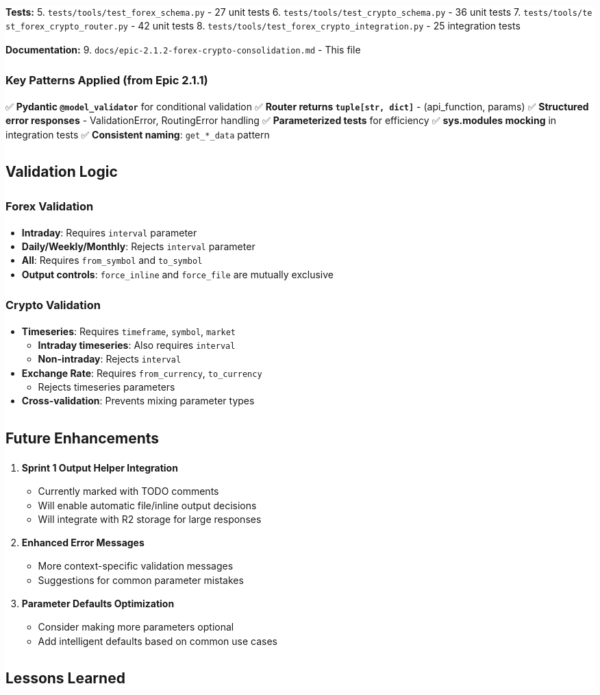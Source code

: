 **Tests:**
5. `tests/tools/test_forex_schema.py` - 27 unit tests
6. `tests/tools/test_crypto_schema.py` - 36 unit tests
7. `tests/tools/test_forex_crypto_router.py` - 42 unit tests
8. `tests/tools/test_forex_crypto_integration.py` - 25 integration tests

**Documentation:**
9. `docs/epic-2.1.2-forex-crypto-consolidation.md` - This file

### Key Patterns Applied (from Epic 2.1.1)

✅ **Pydantic `@model_validator`** for conditional validation
✅ **Router returns `tuple[str, dict]`** - (api_function, params)
✅ **Structured error responses** - ValidationError, RoutingError handling
✅ **Parameterized tests** for efficiency
✅ **sys.modules mocking** in integration tests
✅ **Consistent naming**: `get_*_data` pattern

## Validation Logic

### Forex Validation
- **Intraday**: Requires `interval` parameter
- **Daily/Weekly/Monthly**: Rejects `interval` parameter
- **All**: Requires `from_symbol` and `to_symbol`
- **Output controls**: `force_inline` and `force_file` are mutually exclusive

### Crypto Validation
- **Timeseries**: Requires `timeframe`, `symbol`, `market`
  - **Intraday timeseries**: Also requires `interval`
  - **Non-intraday**: Rejects `interval`
- **Exchange Rate**: Requires `from_currency`, `to_currency`
  - Rejects timeseries parameters
- **Cross-validation**: Prevents mixing parameter types

## Future Enhancements

1. **Sprint 1 Output Helper Integration**
   - Currently marked with TODO comments
   - Will enable automatic file/inline output decisions
   - Will integrate with R2 storage for large responses

2. **Enhanced Error Messages**
   - More context-specific validation messages
   - Suggestions for common parameter mistakes

3. **Parameter Defaults Optimization**
   - Consider making more parameters optional
   - Add intelligent defaults based on common use cases

## Lessons Learned
